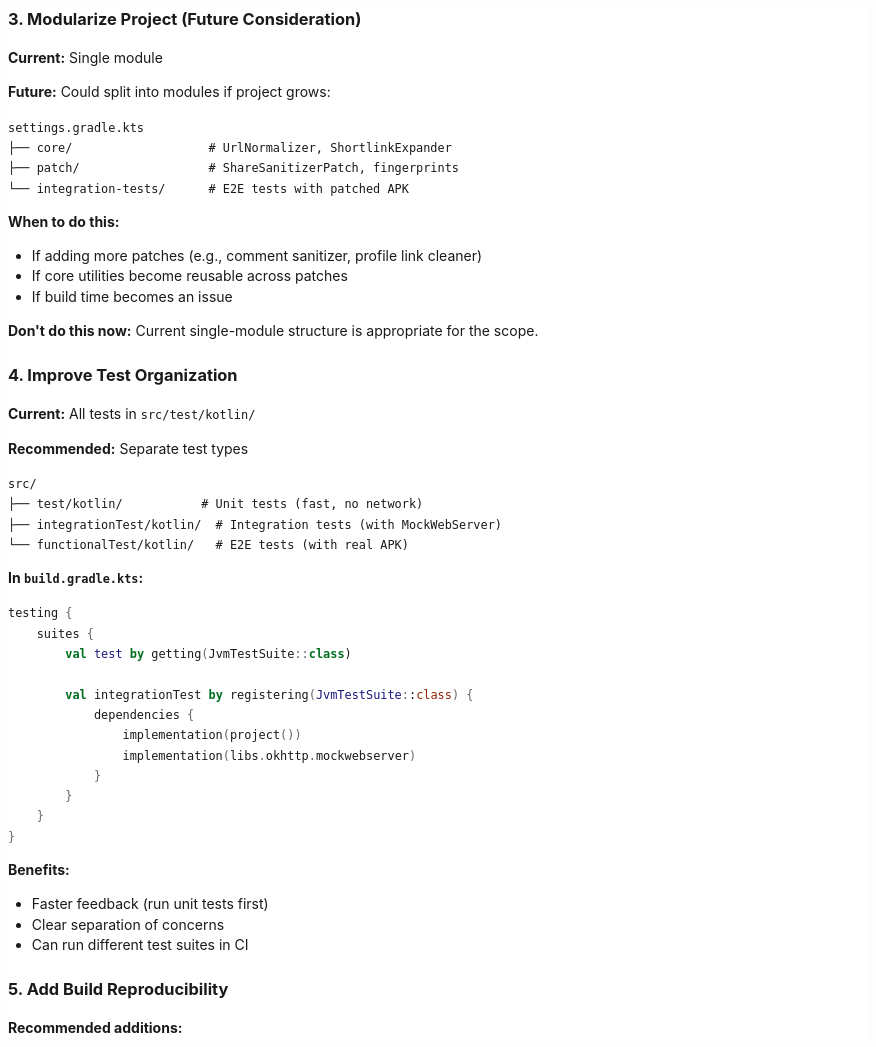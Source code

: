 ### 3. Modularize Project (Future Consideration)

**Current:** Single module

**Future:** Could split into modules if project grows:
```
settings.gradle.kts
├── core/                   # UrlNormalizer, ShortlinkExpander
├── patch/                  # ShareSanitizerPatch, fingerprints
└── integration-tests/      # E2E tests with patched APK
```

**When to do this:**
- If adding more patches (e.g., comment sanitizer, profile link cleaner)
- If core utilities become reusable across patches
- If build time becomes an issue

**Don't do this now:** Current single-module structure is appropriate for the scope.

### 4. Improve Test Organization

**Current:** All tests in `src/test/kotlin/`

**Recommended:** Separate test types

```
src/
├── test/kotlin/           # Unit tests (fast, no network)
├── integrationTest/kotlin/  # Integration tests (with MockWebServer)
└── functionalTest/kotlin/   # E2E tests (with real APK)
```

**In `build.gradle.kts`:**
```kotlin
testing {
    suites {
        val test by getting(JvmTestSuite::class)

        val integrationTest by registering(JvmTestSuite::class) {
            dependencies {
                implementation(project())
                implementation(libs.okhttp.mockwebserver)
            }
        }
    }
}
```

**Benefits:**
- Faster feedback (run unit tests first)
- Clear separation of concerns
- Can run different test suites in CI

### 5. Add Build Reproducibility

**Recommended additions:**
